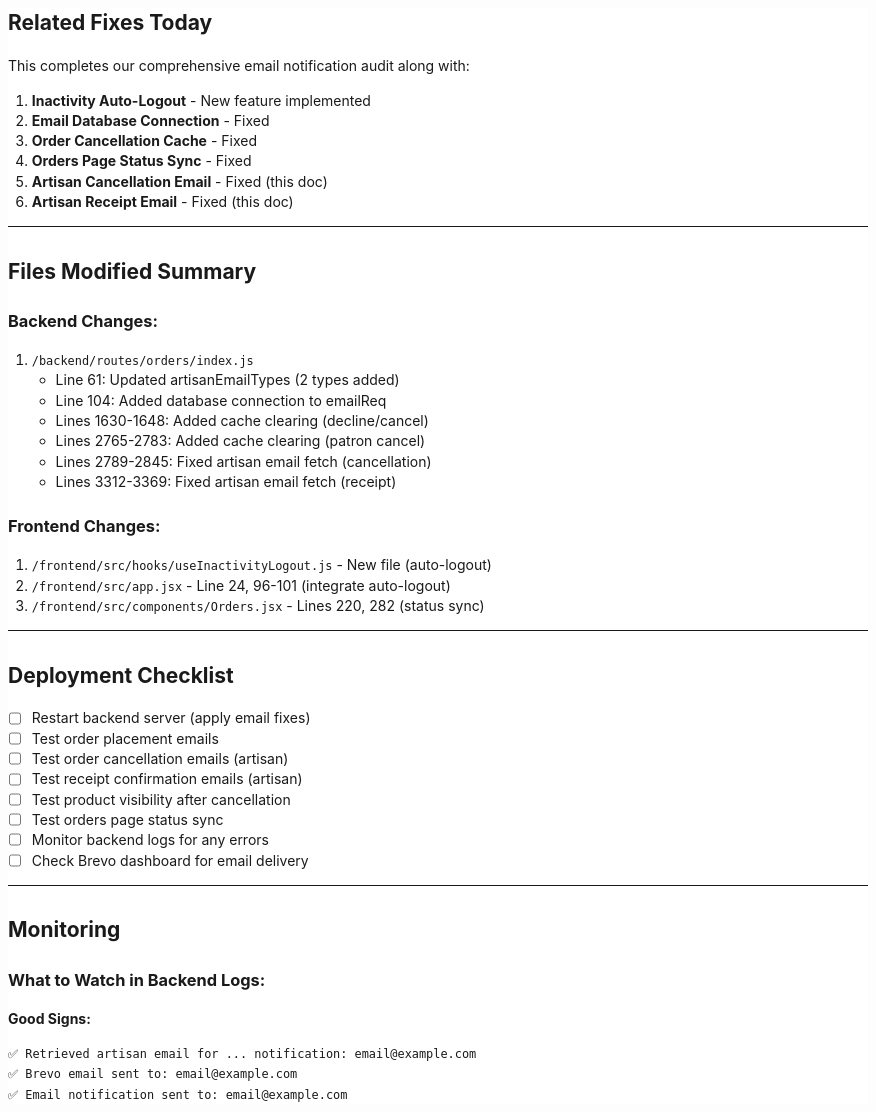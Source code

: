 
## Related Fixes Today

This completes our comprehensive email notification audit along with:

1. **Inactivity Auto-Logout** - New feature implemented
2. **Email Database Connection** - Fixed
3. **Order Cancellation Cache** - Fixed
4. **Orders Page Status Sync** - Fixed
5. **Artisan Cancellation Email** - Fixed (this doc)
6. **Artisan Receipt Email** - Fixed (this doc)

---

## Files Modified Summary

### Backend Changes:
1. `/backend/routes/orders/index.js`
   - Line 61: Updated artisanEmailTypes (2 types added)
   - Line 104: Added database connection to emailReq
   - Lines 1630-1648: Added cache clearing (decline/cancel)
   - Lines 2765-2783: Added cache clearing (patron cancel)
   - Lines 2789-2845: Fixed artisan email fetch (cancellation)
   - Lines 3312-3369: Fixed artisan email fetch (receipt)

### Frontend Changes:
1. `/frontend/src/hooks/useInactivityLogout.js` - New file (auto-logout)
2. `/frontend/src/app.jsx` - Line 24, 96-101 (integrate auto-logout)
3. `/frontend/src/components/Orders.jsx` - Lines 220, 282 (status sync)

---

## Deployment Checklist

- [ ] Restart backend server (apply email fixes)
- [ ] Test order placement emails
- [ ] Test order cancellation emails (artisan)
- [ ] Test receipt confirmation emails (artisan)
- [ ] Test product visibility after cancellation
- [ ] Test orders page status sync
- [ ] Monitor backend logs for any errors
- [ ] Check Brevo dashboard for email delivery

---

## Monitoring

### What to Watch in Backend Logs:

**Good Signs:**
```
✅ Retrieved artisan email for ... notification: email@example.com
✅ Brevo email sent to: email@example.com
✅ Email notification sent to: email@example.com
```
